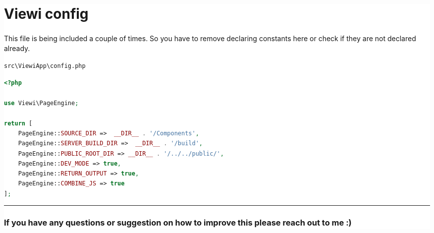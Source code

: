 # Viewi config

This file is being included a couple of times. So you have to remove declaring constants here or check if they are not declared already.

`src\ViewiApp\config.php`

```php
<?php

use Viewi\PageEngine;

return [
    PageEngine::SOURCE_DIR =>  __DIR__ . '/Components',
    PageEngine::SERVER_BUILD_DIR =>  __DIR__ . '/build',
    PageEngine::PUBLIC_ROOT_DIR => __DIR__ . '/../../public/',
    PageEngine::DEV_MODE => true,
    PageEngine::RETURN_OUTPUT => true,
    PageEngine::COMBINE_JS => true
];
```

___

### If you have any questions or suggestion on how to improve this please reach out to me :)
